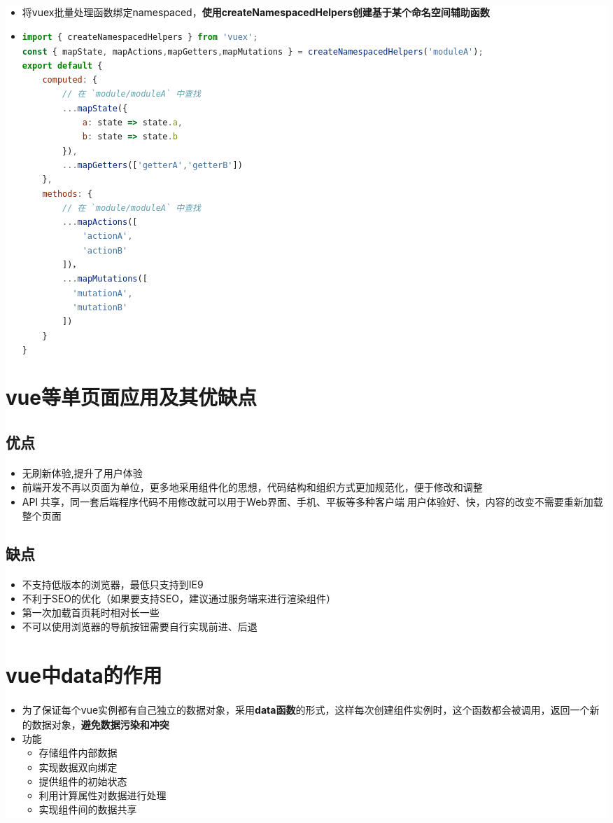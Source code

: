 - 将vuex批量处理函数绑定namespaced，**使用createNamespacedHelpers创建基于某个命名空间辅助函数**

- ```js
  import { createNamespacedHelpers } from 'vuex';
  const { mapState, mapActions,mapGetters,mapMutations } = createNamespacedHelpers('moduleA');
  export default {
      computed: {
          // 在 `module/moduleA` 中查找
          ...mapState({
              a: state => state.a,
              b: state => state.b
          }),
          ...mapGetters(['getterA','getterB'])
      },
      methods: {
          // 在 `module/moduleA` 中查找
          ...mapActions([
              'actionA',
              'actionB'
          ])，
          ...mapMutations([
          	'mutationA',
          	'mutationB'
          ])
      }
  }
  ```


# vue等单页面应用及其优缺点

## 优点

- 无刷新体验,提升了用户体验
- 前端开发不再以页面为单位，更多地采用组件化的思想，代码结构和组织方式更加规范化，便于修改和调整
- API 共享，同一套后端程序代码不用修改就可以用于Web界面、手机、平板等多种客户端 用户体验好、快，内容的改变不需要重新加载整个页面

## 缺点

- 不支持低版本的浏览器，最低只支持到IE9
- 不利于SEO的优化（如果要支持SEO，建议通过服务端来进行渲染组件）
- 第一次加载首页耗时相对长一些
- 不可以使用浏览器的导航按钮需要自行实现前进、后退


# vue中data的作用

- 为了保证每个vue实例都有自己独立的数据对象，采用**data函数**的形式，这样每次创建组件实例时，这个函数都会被调用，返回一个新的数据对象，**避免数据污染和冲突**
- 功能
  - 存储组件内部数据
  - 实现数据双向绑定
  - 提供组件的初始状态
  - 利用计算属性对数据进行处理
  - 实现组件间的数据共享
